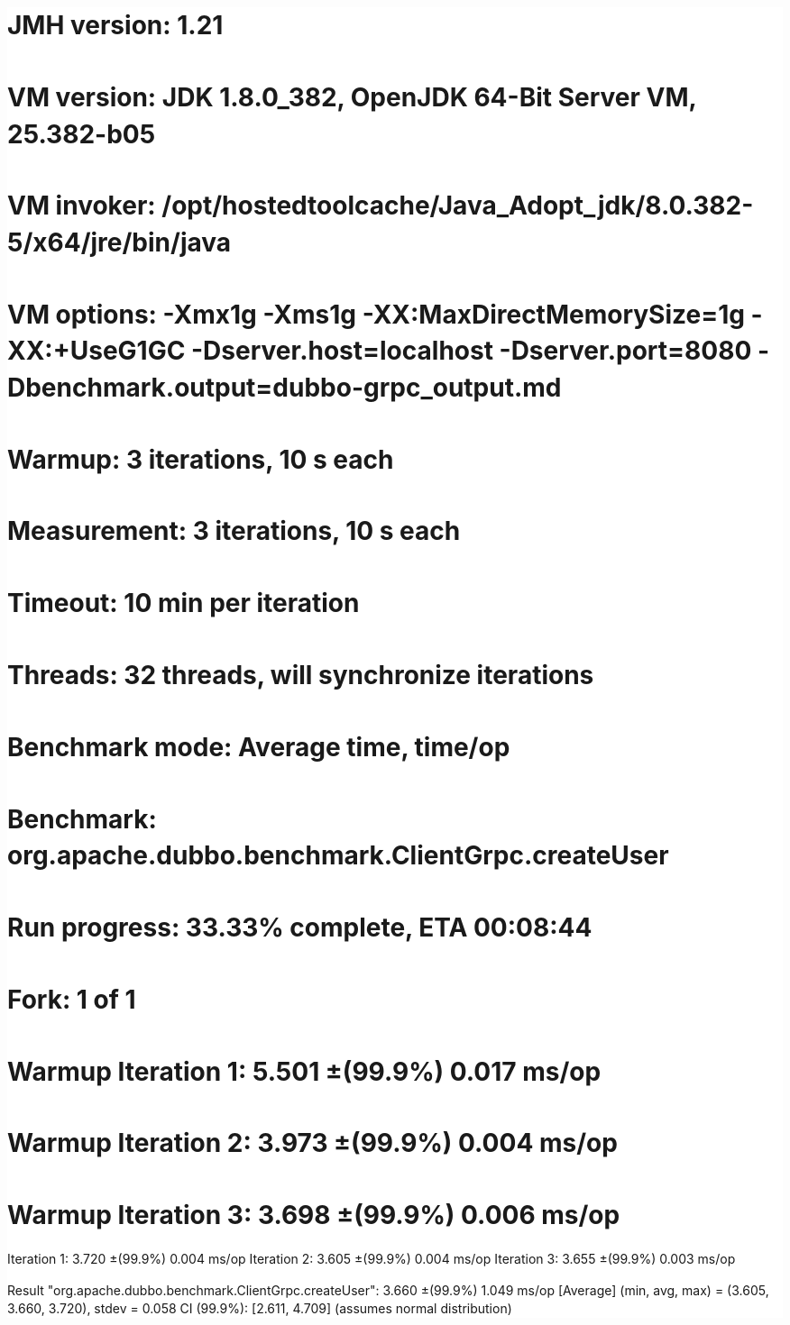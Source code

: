 
# JMH version: 1.21
# VM version: JDK 1.8.0_382, OpenJDK 64-Bit Server VM, 25.382-b05
# VM invoker: /opt/hostedtoolcache/Java_Adopt_jdk/8.0.382-5/x64/jre/bin/java
# VM options: -Xmx1g -Xms1g -XX:MaxDirectMemorySize=1g -XX:+UseG1GC -Dserver.host=localhost -Dserver.port=8080 -Dbenchmark.output=dubbo-grpc_output.md
# Warmup: 3 iterations, 10 s each
# Measurement: 3 iterations, 10 s each
# Timeout: 10 min per iteration
# Threads: 32 threads, will synchronize iterations
# Benchmark mode: Average time, time/op
# Benchmark: org.apache.dubbo.benchmark.ClientGrpc.createUser

# Run progress: 33.33% complete, ETA 00:08:44
# Fork: 1 of 1
# Warmup Iteration   1: 5.501 ±(99.9%) 0.017 ms/op
# Warmup Iteration   2: 3.973 ±(99.9%) 0.004 ms/op
# Warmup Iteration   3: 3.698 ±(99.9%) 0.006 ms/op
Iteration   1: 3.720 ±(99.9%) 0.004 ms/op
Iteration   2: 3.605 ±(99.9%) 0.004 ms/op
Iteration   3: 3.655 ±(99.9%) 0.003 ms/op


Result "org.apache.dubbo.benchmark.ClientGrpc.createUser":
  3.660 ±(99.9%) 1.049 ms/op [Average]
  (min, avg, max) = (3.605, 3.660, 3.720), stdev = 0.058
  CI (99.9%): [2.611, 4.709] (assumes normal distribution)
